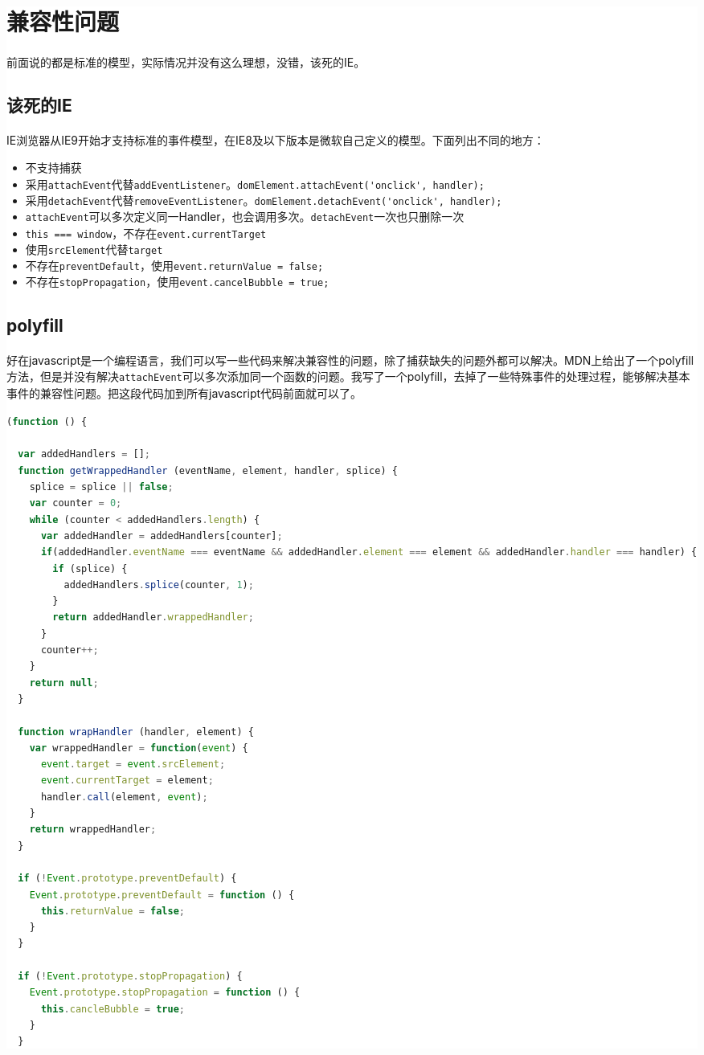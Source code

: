 # 兼容性问题

前面说的都是标准的模型，实际情况并没有这么理想，没错，该死的IE。

## 该死的IE

IE浏览器从IE9开始才支持标准的事件模型，在IE8及以下版本是微软自己定义的模型。下面列出不同的地方：

* 不支持捕获
* 采用`attachEvent`代替`addEventListener`。`domElement.attachEvent('onclick', handler);`
* 采用`detachEvent`代替`removeEventListener`。`domElement.detachEvent('onclick', handler);`
* `attachEvent`可以多次定义同一Handler，也会调用多次。`detachEvent`一次也只删除一次
* `this === window`，不存在`event.currentTarget`
* 使用`srcElement`代替`target`
* 不存在`preventDefault`，使用`event.returnValue = false;`
* 不存在`stopPropagation`，使用`event.cancelBubble = true;`

## polyfill

好在javascript是一个编程语言，我们可以写一些代码来解决兼容性的问题，除了捕获缺失的问题外都可以解决。MDN上给出了一个polyfill方法，但是并没有解决`attachEvent`可以多次添加同一个函数的问题。我写了一个polyfill，去掉了一些特殊事件的处理过程，能够解决基本事件的兼容性问题。把这段代码加到所有javascript代码前面就可以了。

```javascript
(function () {

  var addedHandlers = [];
  function getWrappedHandler (eventName, element, handler, splice) {
    splice = splice || false;
    var counter = 0;
    while (counter < addedHandlers.length) {
      var addedHandler = addedHandlers[counter];
      if(addedHandler.eventName === eventName && addedHandler.element === element && addedHandler.handler === handler) {
        if (splice) {
          addedHandlers.splice(counter, 1);
        }
        return addedHandler.wrappedHandler;
      }
      counter++;
    }
    return null;
  }

  function wrapHandler (handler, element) {
    var wrappedHandler = function(event) {
      event.target = event.srcElement;
      event.currentTarget = element;
      handler.call(element, event);
    }
    return wrappedHandler;
  }

  if (!Event.prototype.preventDefault) {
    Event.prototype.preventDefault = function () {
      this.returnValue = false;
    }
  }

  if (!Event.prototype.stopPropagation) {
    Event.prototype.stopPropagation = function () {
      this.cancleBubble = true;
    }
  }
```